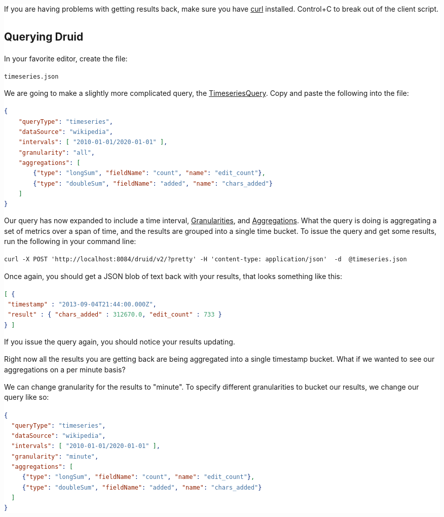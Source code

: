 If you are having problems with getting results back, make sure you have [curl](http://curl.haxx.se/) installed. Control+C to break out of the client script.

Querying Druid
--------------

In your favorite editor, create the file:

```
timeseries.json
```

We are going to make a slightly more complicated query, the [TimeseriesQuery](TimeseriesQuery.html). Copy and paste the following into the file:

```json
{
    "queryType": "timeseries", 
    "dataSource": "wikipedia", 
    "intervals": [ "2010-01-01/2020-01-01" ], 
    "granularity": "all", 
    "aggregations": [
        {"type": "longSum", "fieldName": "count", "name": "edit_count"}, 
        {"type": "doubleSum", "fieldName": "added", "name": "chars_added"}
    ]
}
```

Our query has now expanded to include a time interval, [Granularities](Granularities.html), and [Aggregations](Aggregations.html). What the query is doing is aggregating a set of metrics over a span of time, and the results are grouped into a single time bucket.
To issue the query and get some results, run the following in your command line:

```
curl -X POST 'http://localhost:8084/druid/v2/?pretty' -H 'content-type: application/json'  -d  @timeseries.json
```

Once again, you should get a JSON blob of text back with your results, that looks something like this:

```json
[ {
 "timestamp" : "2013-09-04T21:44:00.000Z",
 "result" : { "chars_added" : 312670.0, "edit_count" : 733 }
} ]
```

If you issue the query again, you should notice your results updating.

Right now all the results you are getting back are being aggregated into a single timestamp bucket. What if we wanted to see our aggregations on a per minute basis?

We can change granularity for the results to "minute". To specify different granularities to bucket our results, we change our query like so:

```json
{
  "queryType": "timeseries", 
  "dataSource": "wikipedia", 
  "intervals": [ "2010-01-01/2020-01-01" ], 
  "granularity": "minute", 
  "aggregations": [
     {"type": "longSum", "fieldName": "count", "name": "edit_count"}, 
     {"type": "doubleSum", "fieldName": "added", "name": "chars_added"}
  ]
}
```
